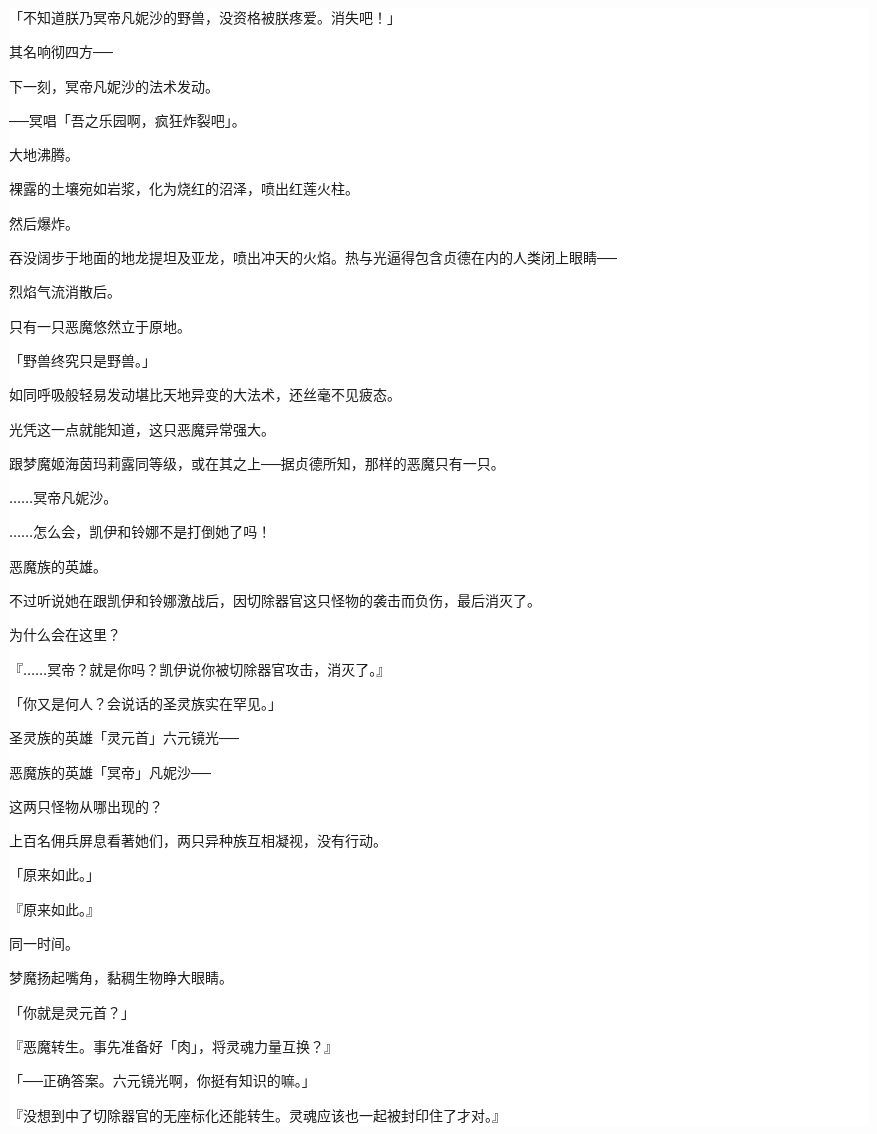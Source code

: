 「不知道朕乃冥帝凡妮沙的野兽，没资格被朕疼爱。消失吧！」

其名响彻四方──

下一刻，冥帝凡妮沙的法术发动。

──冥唱「吾之乐园啊，疯狂炸裂吧」。

大地沸腾。

裸露的土壤宛如岩浆，化为烧红的沼泽，喷出红莲火柱。

然后爆炸。

吞没阔步于地面的地龙提坦及亚龙，喷出冲天的火焰。热与光逼得包含贞德在内的人类闭上眼睛──

烈焰气流消散后。

只有一只恶魔悠然立于原地。

「野兽终究只是野兽。」

如同呼吸般轻易发动堪比天地异变的大法术，还丝毫不见疲态。

光凭这一点就能知道，这只恶魔异常强大。

跟梦魔姬海茵玛莉露同等级，或在其之上──据贞德所知，那样的恶魔只有一只。

……冥帝凡妮沙。

……怎么会，凯伊和铃娜不是打倒她了吗！

恶魔族的英雄。

不过听说她在跟凯伊和铃娜激战后，因切除器官这只怪物的袭击而负伤，最后消灭了。

为什么会在这里？

『……冥帝？就是你吗？凯伊说你被切除器官攻击，消灭了。』

「你又是何人？会说话的圣灵族实在罕见。」

圣灵族的英雄「灵元首」六元镜光──

恶魔族的英雄「冥帝」凡妮沙──

这两只怪物从哪出现的？

上百名佣兵屏息看著她们，两只异种族互相凝视，没有行动。

「原来如此。」

『原来如此。』

同一时间。

梦魔扬起嘴角，黏稠生物睁大眼睛。

「你就是灵元首？」

『恶魔转生。事先准备好「肉」，将灵魂力量互换？』

「──正确答案。六元镜光啊，你挺有知识的嘛。」

『没想到中了切除器官的无座标化还能转生。灵魂应该也一起被封印住了才对。』
